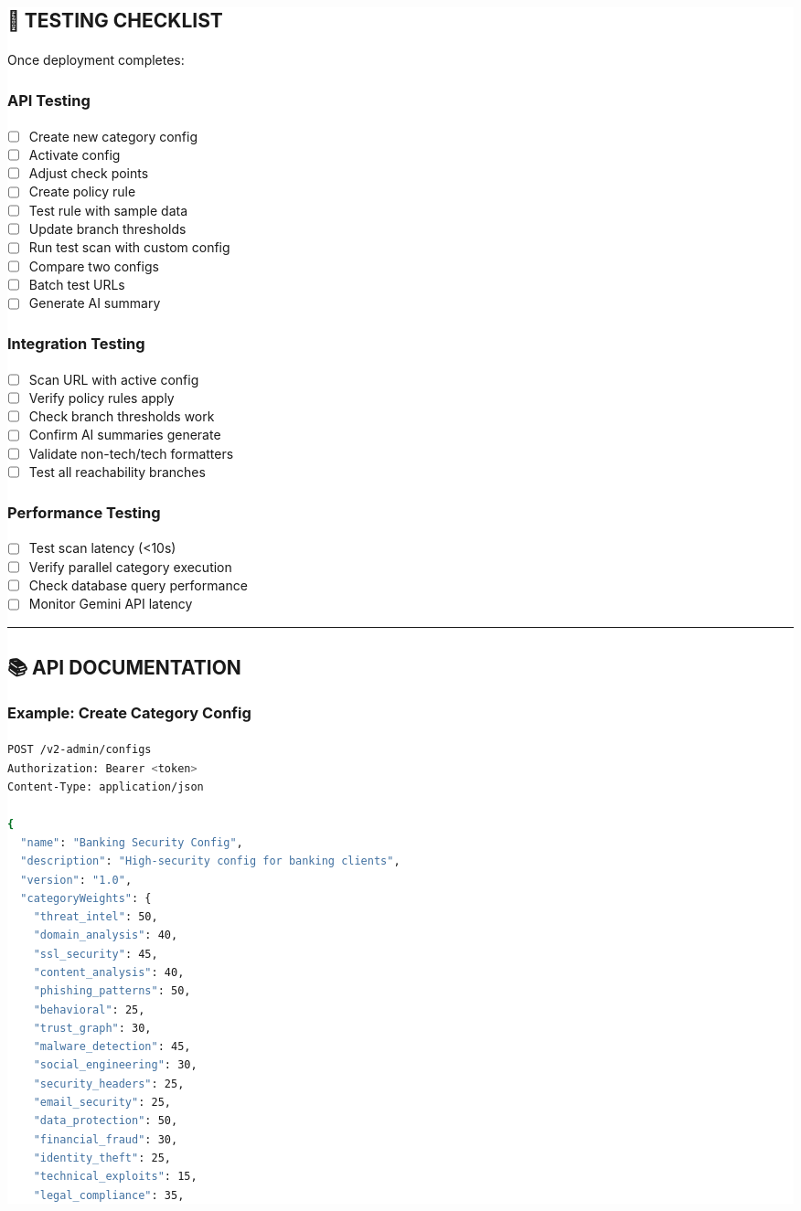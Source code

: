 
## 🧪 TESTING CHECKLIST

Once deployment completes:

### API Testing
- [ ] Create new category config
- [ ] Activate config
- [ ] Adjust check points
- [ ] Create policy rule
- [ ] Test rule with sample data
- [ ] Update branch thresholds
- [ ] Run test scan with custom config
- [ ] Compare two configs
- [ ] Batch test URLs
- [ ] Generate AI summary

### Integration Testing
- [ ] Scan URL with active config
- [ ] Verify policy rules apply
- [ ] Check branch thresholds work
- [ ] Confirm AI summaries generate
- [ ] Validate non-tech/tech formatters
- [ ] Test all reachability branches

### Performance Testing
- [ ] Test scan latency (<10s)
- [ ] Verify parallel category execution
- [ ] Check database query performance
- [ ] Monitor Gemini API latency

---

## 📚 API DOCUMENTATION

### Example: Create Category Config
```bash
POST /v2-admin/configs
Authorization: Bearer <token>
Content-Type: application/json

{
  "name": "Banking Security Config",
  "description": "High-security config for banking clients",
  "version": "1.0",
  "categoryWeights": {
    "threat_intel": 50,
    "domain_analysis": 40,
    "ssl_security": 45,
    "content_analysis": 40,
    "phishing_patterns": 50,
    "behavioral": 25,
    "trust_graph": 30,
    "malware_detection": 45,
    "social_engineering": 30,
    "security_headers": 25,
    "email_security": 25,
    "data_protection": 50,
    "financial_fraud": 30,
    "identity_theft": 25,
    "technical_exploits": 15,
    "legal_compliance": 35,
```